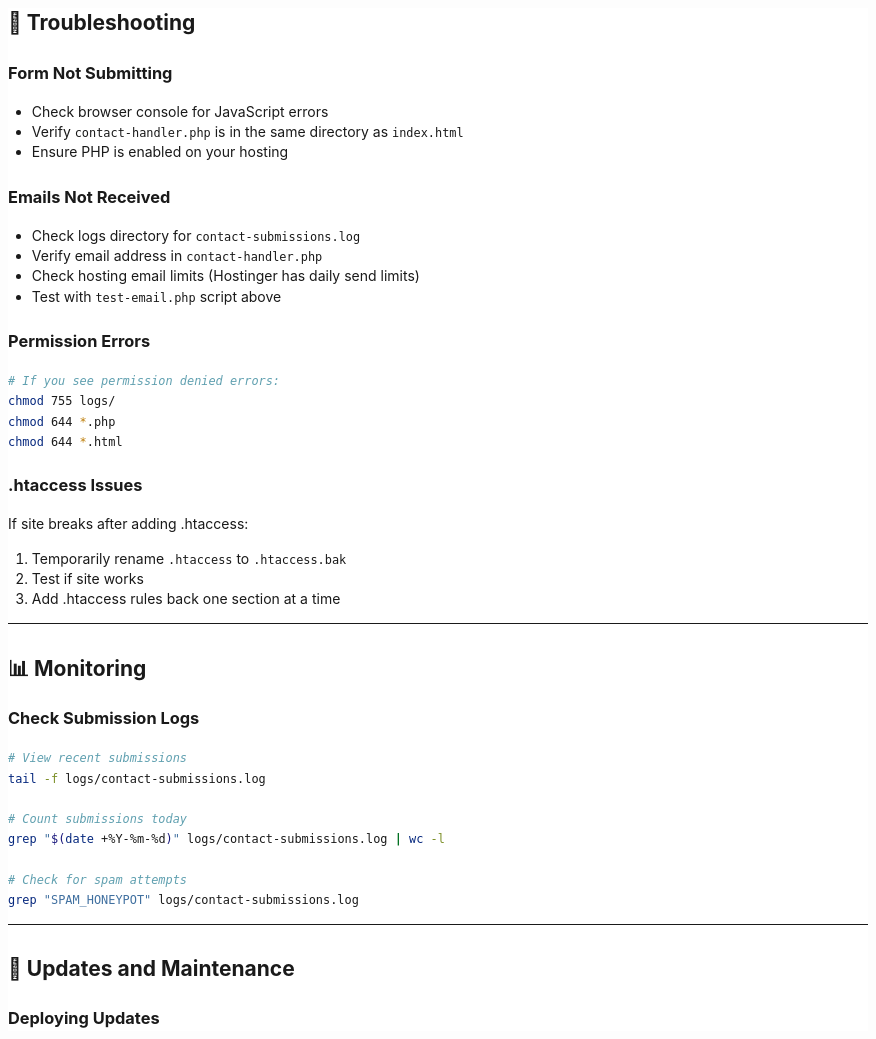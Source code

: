 
## 🐛 Troubleshooting

### Form Not Submitting
- Check browser console for JavaScript errors
- Verify `contact-handler.php` is in the same directory as `index.html`
- Ensure PHP is enabled on your hosting

### Emails Not Received
- Check logs directory for `contact-submissions.log`
- Verify email address in `contact-handler.php`
- Check hosting email limits (Hostinger has daily send limits)
- Test with `test-email.php` script above

### Permission Errors
```bash
# If you see permission denied errors:
chmod 755 logs/
chmod 644 *.php
chmod 644 *.html
```

### .htaccess Issues
If site breaks after adding .htaccess:
1. Temporarily rename `.htaccess` to `.htaccess.bak`
2. Test if site works
3. Add .htaccess rules back one section at a time

---

## 📊 Monitoring

### Check Submission Logs

```bash
# View recent submissions
tail -f logs/contact-submissions.log

# Count submissions today
grep "$(date +%Y-%m-%d)" logs/contact-submissions.log | wc -l

# Check for spam attempts
grep "SPAM_HONEYPOT" logs/contact-submissions.log
```

---

## 🔄 Updates and Maintenance

### Deploying Updates
